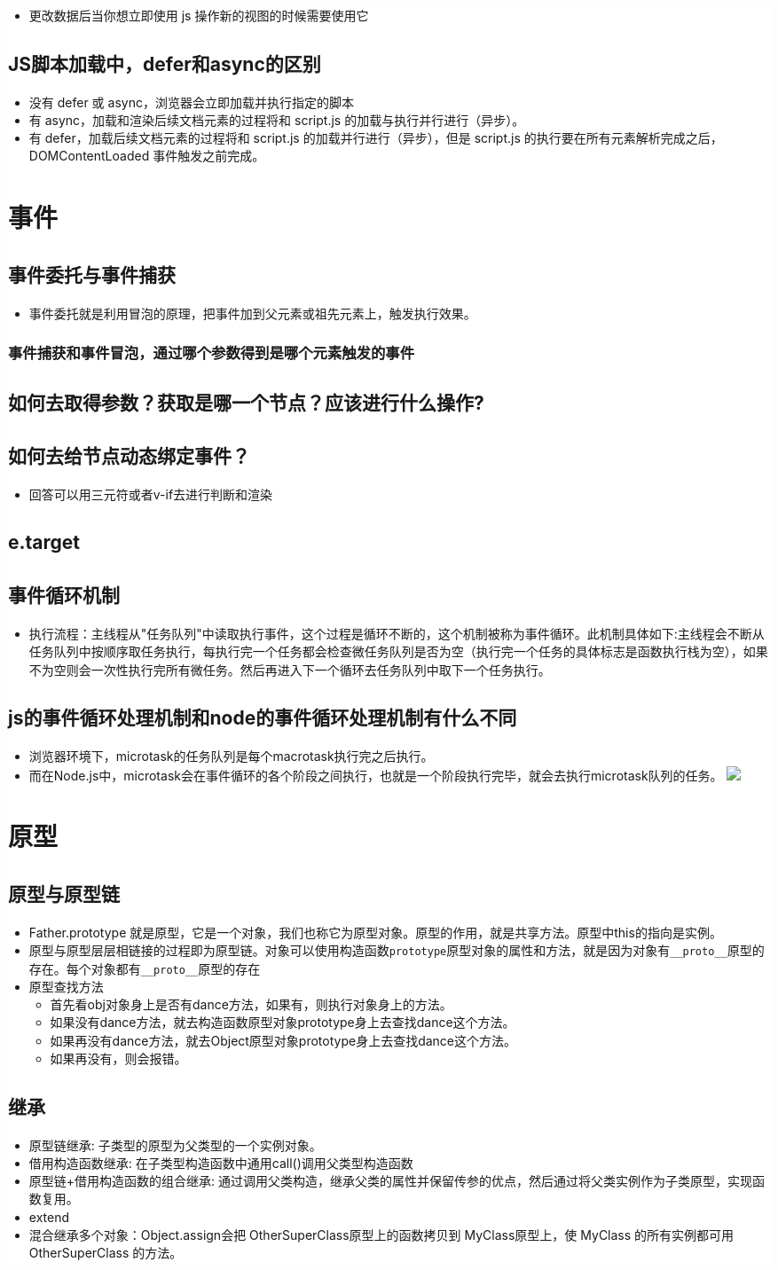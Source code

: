   - 更改数据后当你想立即使用 js 操作新的视图的时候需要使用它
## JS脚本加载中，defer和async的区别
- 没有 defer 或 async，浏览器会立即加载并执行指定的脚本
- 有 async，加载和渲染后续文档元素的过程将和 script.js 的加载与执行并行进行（异步）。
- 有 defer，加载后续文档元素的过程将和 script.js 的加载并行进行（异步），但是 script.js 的执行要在所有元素解析完成之后，DOMContentLoaded 事件触发之前完成。

# 事件
## 事件委托与事件捕获
- 事件委托就是利用冒泡的原理，把事件加到父元素或祖先元素上，触发执行效果。
### 事件捕获和事件冒泡，通过哪个参数得到是哪个元素触发的事件
## 如何去取得参数？获取是哪一个节点？应该进行什么操作?
## 如何去给节点动态绑定事件？
- 回答可以用三元符或者v-if去进行判断和渲染
## e.target
## 事件循环机制
- 执行流程：主线程从"任务队列"中读取执行事件，这个过程是循环不断的，这个机制被称为事件循环。此机制具体如下:主线程会不断从任务队列中按顺序取任务执行，每执行完一个任务都会检查微任务队列是否为空（执行完一个任务的具体标志是函数执行栈为空），如果不为空则会一次性执行完所有微任务。然后再进入下一个循环去任务队列中取下一个任务执行。
## js的事件循环处理机制和node的事件循环处理机制有什么不同
- 浏览器环境下，microtask的任务队列是每个macrotask执行完之后执行。
- 而在Node.js中，microtask会在事件循环的各个阶段之间执行，也就是一个阶段执行完毕，就会去执行microtask队列的任务。
![](https://p1-jj.byteimg.com/tos-cn-i-t2oaga2asx/gold-user-assets/2019/1/12/16841bad1cda741f~tplv-t2oaga2asx-zoom-in-crop-mark:3024:0:0:0.awebp)
# 原型
## 原型与原型链
- Father.prototype 就是原型，它是一个对象，我们也称它为原型对象。原型的作用，就是共享方法。原型中this的指向是实例。
- 原型与原型层层相链接的过程即为原型链。对象可以使用构造函数`prototype`原型对象的属性和方法，就是因为对象有`__proto__`原型的存在。每个对象都有`__proto__`原型的存在
- 原型查找方法
  - 首先看obj对象身上是否有dance方法，如果有，则执行对象身上的方法。
  - 如果没有dance方法，就去构造函数原型对象prototype身上去查找dance这个方法。
  - 如果再没有dance方法，就去Object原型对象prototype身上去查找dance这个方法。
  - 如果再没有，则会报错。

## 继承
- 原型链继承: 子类型的原型为父类型的一个实例对象。
- 借用构造函数继承: 在子类型构造函数中通用call()调用父类型构造函数
- 原型链+借用构造函数的组合继承: 通过调用父类构造，继承父类的属性并保留传参的优点，然后通过将父类实例作为子类原型，实现函数复用。
- extend
- 混合继承多个对象：Object.assign会把 OtherSuperClass原型上的函数拷贝到 MyClass原型上，使 MyClass 的所有实例都可用 OtherSuperClass 的方法。
